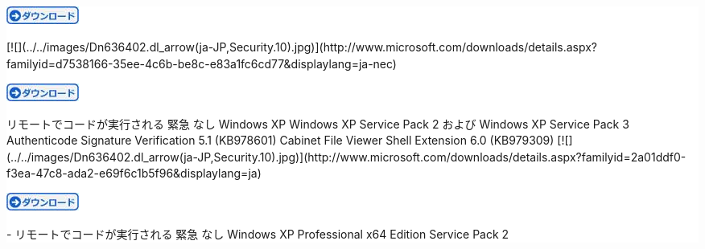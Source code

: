 [![](../../images/Dn636402.dl_arrow(ja-JP,Security.10).jpg)](http://www.microsoft.com/downloads/details.aspx?familyid=13846177-f25f-4dd4-9fe9-ac43e1d4d73d&displaylang=ja)

</td>
<td style="border:1px solid black;">
[![](../../images/Dn636402.dl_arrow(ja-JP,Security.10).jpg)](http://www.microsoft.com/downloads/details.aspx?familyid=d7538166-35ee-4c6b-be8c-e83a1fc6cd77&displaylang=ja-nec)
  
[![](../../images/Dn636402.dl_arrow(ja-JP,Security.10).jpg)](http://www.microsoft.com/downloads/details.aspx?familyid=13846177-f25f-4dd4-9fe9-ac43e1d4d73d&displaylang=ja-nec)

</td>
<td style="border:1px solid black;">
リモートでコードが実行される
</td>
<td style="border:1px solid black;">
緊急
</td>
<td style="border:1px solid black;">
なし
</td>
</tr>
<tr>
<th colspan="7">
Windows XP
</th>
</tr>
<tr class="alternateRow">
<td style="border:1px solid black;">
Windows XP Service Pack 2 および Windows XP Service Pack 3
</td>
<td style="border:1px solid black;">
Authenticode Signature Verification 5.1  
(KB978601)  
Cabinet File Viewer Shell Extension 6.0  
(KB979309)

</td>
<td style="border:1px solid black;">
[![](../../images/Dn636402.dl_arrow(ja-JP,Security.10).jpg)](http://www.microsoft.com/downloads/details.aspx?familyid=2a01ddf0-f3ea-47c8-ada2-e69f6c1b5f96&displaylang=ja)
  
[![](../../images/Dn636402.dl_arrow(ja-JP,Security.10).jpg)](http://www.microsoft.com/downloads/details.aspx?familyid=6c3ac102-2107-4726-98be-4fbf6b858bfb&displaylang=ja)

</td>
<td style="border:1px solid black;">
-
</td>
<td style="border:1px solid black;">
リモートでコードが実行される
</td>
<td style="border:1px solid black;">
緊急
</td>
<td style="border:1px solid black;">
なし
</td>
</tr>
<tr>
<td style="border:1px solid black;">
Windows XP Professional x64 Edition Service Pack 2